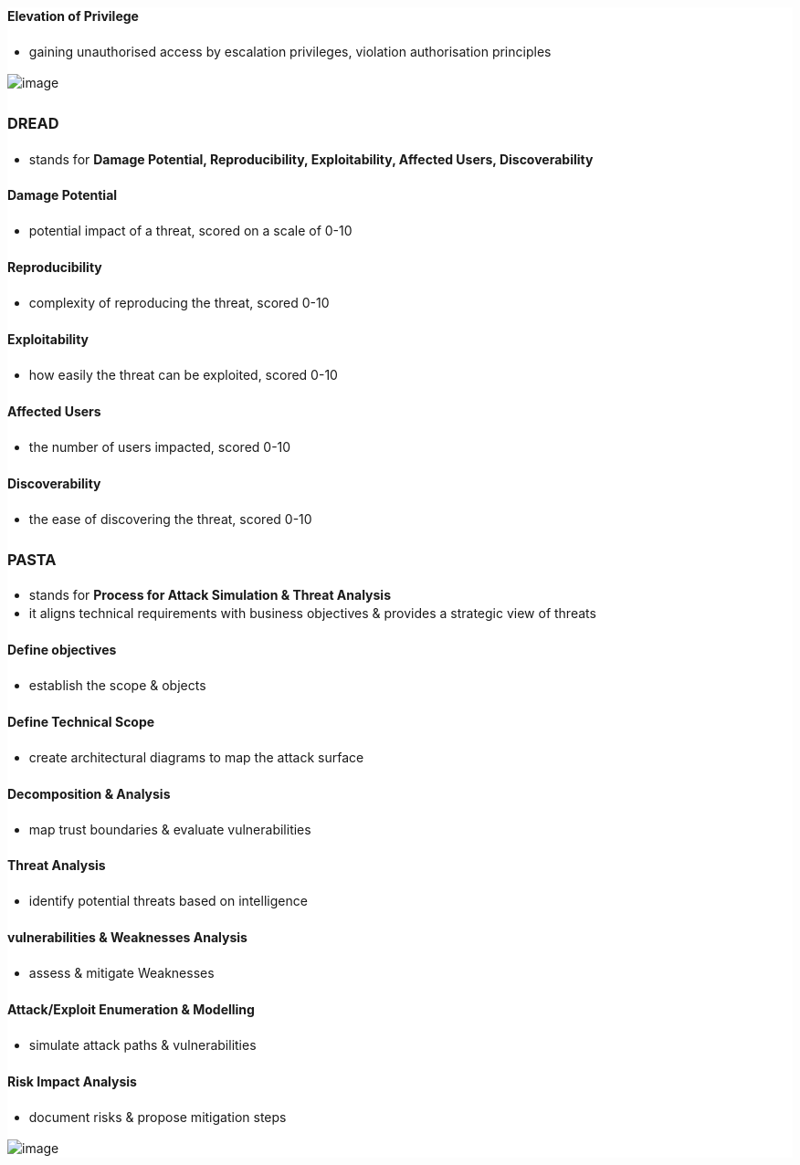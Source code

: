 #### Elevation of Privilege
* gaining unauthorised access by escalation privileges, violation authorisation principles


![image](https://github.com/user-attachments/assets/e80f8d72-3ef3-4dbb-a7ba-37cc86cac9be)


### DREAD
* stands for **Damage Potential, Reproducibility, Exploitability, Affected Users, Discoverability**

#### Damage Potential
* potential impact of a threat, scored on a scale of 0-10

#### Reproducibility
* complexity of reproducing the threat, scored 0-10

#### Exploitability
* how easily the threat can be exploited, scored 0-10

#### Affected Users
* the number of users impacted, scored 0-10

#### Discoverability
* the ease of discovering the threat, scored 0-10


### PASTA
* stands for **Process for Attack Simulation & Threat Analysis**
* it aligns technical requirements with business objectives & provides a strategic view of threats

#### Define objectives
* establish the scope & objects 

#### Define Technical Scope
* create architectural diagrams to map the attack surface

#### Decomposition & Analysis
* map trust boundaries & evaluate vulnerabilities

#### Threat Analysis
* identify potential threats based on intelligence

#### vulnerabilities & Weaknesses Analysis
* assess & mitigate Weaknesses

#### Attack/Exploit Enumeration & Modelling
* simulate attack paths & vulnerabilities

#### Risk Impact Analysis
* document risks & propose mitigation steps


![image](https://github.com/user-attachments/assets/70d87db4-4933-4796-bbb6-a17c14417ebb)
